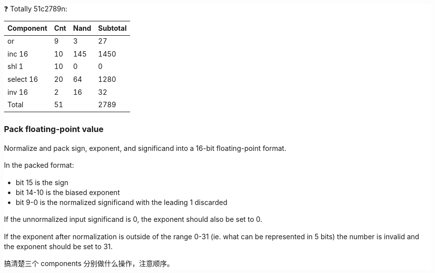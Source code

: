 ❓ Totally 51c2789n:

| Component | Cnt | Nand | Subtotal |
| --------- | --- | ---- | -------- |
| or        | 9   | 3    | 27       |
| inc 16    | 10  | 145  | 1450     |
| shl 1     | 10  | 0    | 0        |
| select 16 | 20  | 64   | 1280     |
| inv 16    | 2   | 16   | 32       |
| Total     | 51  |      | 2789     |




### Pack floating-point value

Normalize and pack sign, exponent, and significand into a 16-bit floating-point format.

In the packed format:

- bit 15 is the sign
- bit 14-10 is the biased exponent
- bit 9-0 is the normalized significand with the leading 1 discarded

If the unnormalized input significand is 0, the exponent should also be set to 0.

If the exponent after normalization is outside of the range 0-31 (ie. what can be represented in 5 bits) the number is invalid and the exponent should be set to 31.

搞清楚三个 components 分别做什么操作，注意顺序。
